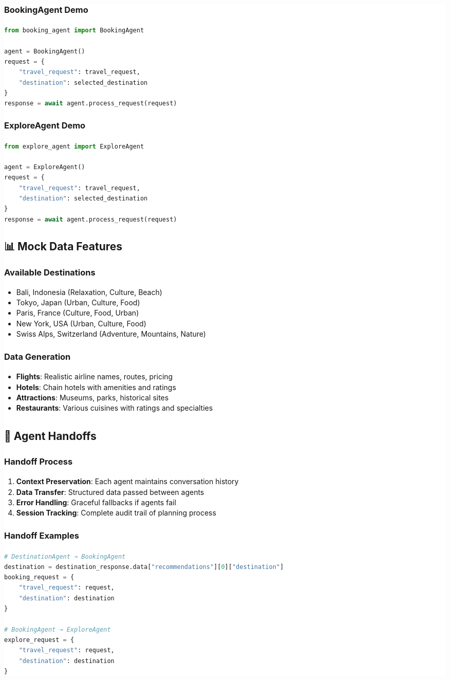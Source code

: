 ### BookingAgent Demo
```python
from booking_agent import BookingAgent

agent = BookingAgent()
request = {
    "travel_request": travel_request,
    "destination": selected_destination
}
response = await agent.process_request(request)
```

### ExploreAgent Demo
```python
from explore_agent import ExploreAgent

agent = ExploreAgent()
request = {
    "travel_request": travel_request,
    "destination": selected_destination
}
response = await agent.process_request(request)
```

## 📊 Mock Data Features

### Available Destinations
- Bali, Indonesia (Relaxation, Culture, Beach)
- Tokyo, Japan (Urban, Culture, Food)
- Paris, France (Culture, Food, Urban)
- New York, USA (Urban, Culture, Food)
- Swiss Alps, Switzerland (Adventure, Mountains, Nature)

### Data Generation
- **Flights**: Realistic airline names, routes, pricing
- **Hotels**: Chain hotels with amenities and ratings
- **Attractions**: Museums, parks, historical sites
- **Restaurants**: Various cuisines with ratings and specialties

## 🔄 Agent Handoffs

### Handoff Process
1. **Context Preservation**: Each agent maintains conversation history
2. **Data Transfer**: Structured data passed between agents
3. **Error Handling**: Graceful fallbacks if agents fail
4. **Session Tracking**: Complete audit trail of planning process

### Handoff Examples
```python
# DestinationAgent → BookingAgent
destination = destination_response.data["recommendations"][0]["destination"]
booking_request = {
    "travel_request": request,
    "destination": destination
}

# BookingAgent → ExploreAgent
explore_request = {
    "travel_request": request,
    "destination": destination
}
```